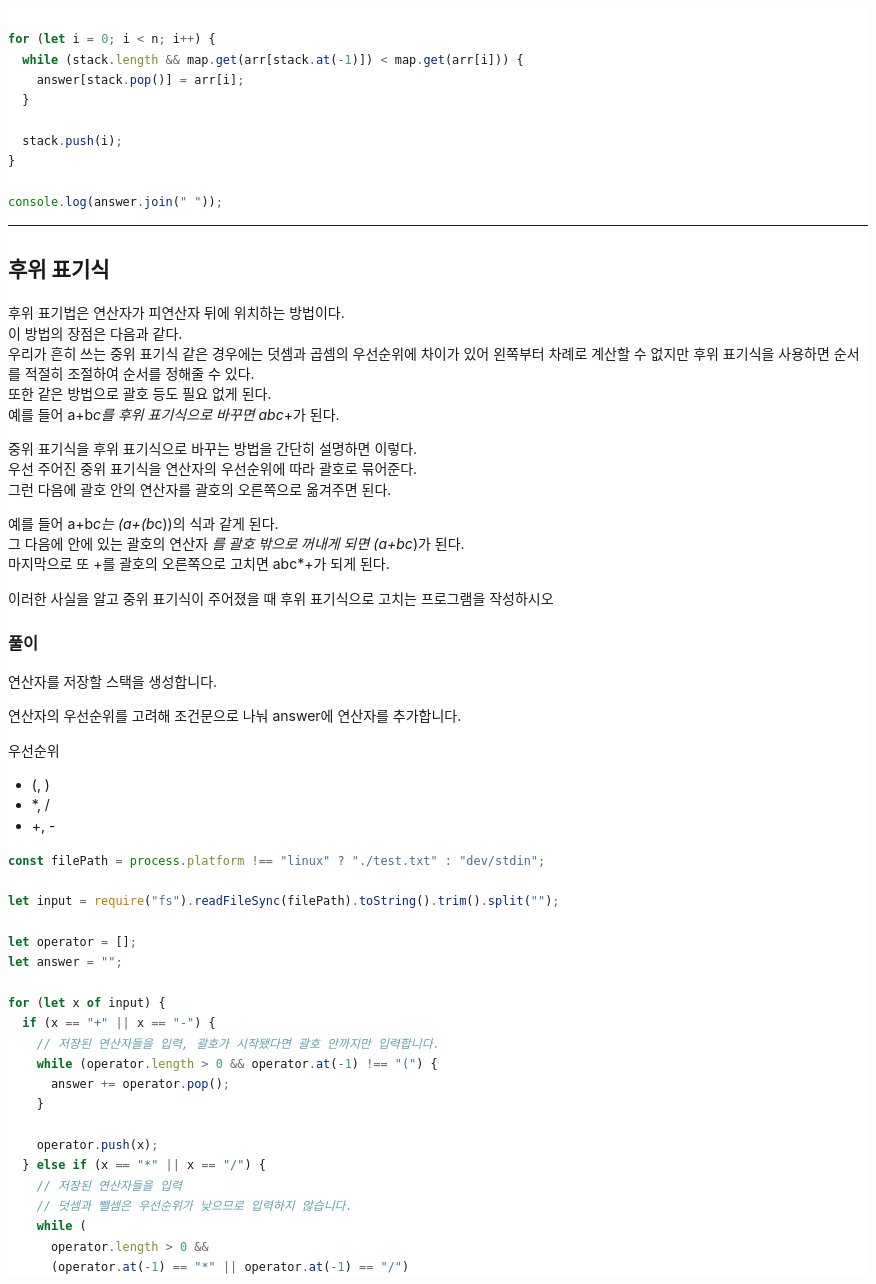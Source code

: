 ```js

for (let i = 0; i < n; i++) {
  while (stack.length && map.get(arr[stack.at(-1)]) < map.get(arr[i])) {
    answer[stack.pop()] = arr[i];
  }

  stack.push(i);
}

console.log(answer.join(" "));
```

---

## 후위 표기식

후위 표기법은 연산자가 피연산자 뒤에 위치하는 방법이다.  
이 방법의 장점은 다음과 같다.  
우리가 흔히 쓰는 중위 표기식 같은 경우에는 덧셈과 곱셈의 우선순위에 차이가 있어 왼쪽부터 차례로 계산할 수 없지만 후위 표기식을 사용하면 순서를 적절히 조절하여 순서를 정해줄 수 있다.  
또한 같은 방법으로 괄호 등도 필요 없게 된다.  
예를 들어 a+b*c를 후위 표기식으로 바꾸면 abc*+가 된다.

중위 표기식을 후위 표기식으로 바꾸는 방법을 간단히 설명하면 이렇다.  
우선 주어진 중위 표기식을 연산자의 우선순위에 따라 괄호로 묶어준다.  
그런 다음에 괄호 안의 연산자를 괄호의 오른쪽으로 옮겨주면 된다.

예를 들어 a+b*c는 (a+(b*c))의 식과 같게 된다.  
그 다음에 안에 있는 괄호의 연산자 _를 괄호 밖으로 꺼내게 되면 (a+bc_)가 된다.  
마지막으로 또 +를 괄호의 오른쪽으로 고치면 abc\*+가 되게 된다.

이러한 사실을 알고 중위 표기식이 주어졌을 때 후위 표기식으로 고치는 프로그램을 작성하시오

### 풀이

연산자를 저장할 스택을 생성합니다.

연산자의 우선순위를 고려해 조건문으로 나눠 answer에 연산자를 추가합니다.

우선순위

- (, )
- \*, /
- +, -

```js
const filePath = process.platform !== "linux" ? "./test.txt" : "dev/stdin";

let input = require("fs").readFileSync(filePath).toString().trim().split("");

let operator = [];
let answer = "";

for (let x of input) {
  if (x == "+" || x == "-") {
    // 저장된 연산자들을 입력, 괄호가 시작됐다면 괄호 안까지만 입력합니다.
    while (operator.length > 0 && operator.at(-1) !== "(") {
      answer += operator.pop();
    }

    operator.push(x);
  } else if (x == "*" || x == "/") {
    // 저장된 연산자들을 입력
    // 덧셈과 뺄셈은 우선순위가 낮으므로 입력하지 않습니다.
    while (
      operator.length > 0 &&
      (operator.at(-1) == "*" || operator.at(-1) == "/")
```